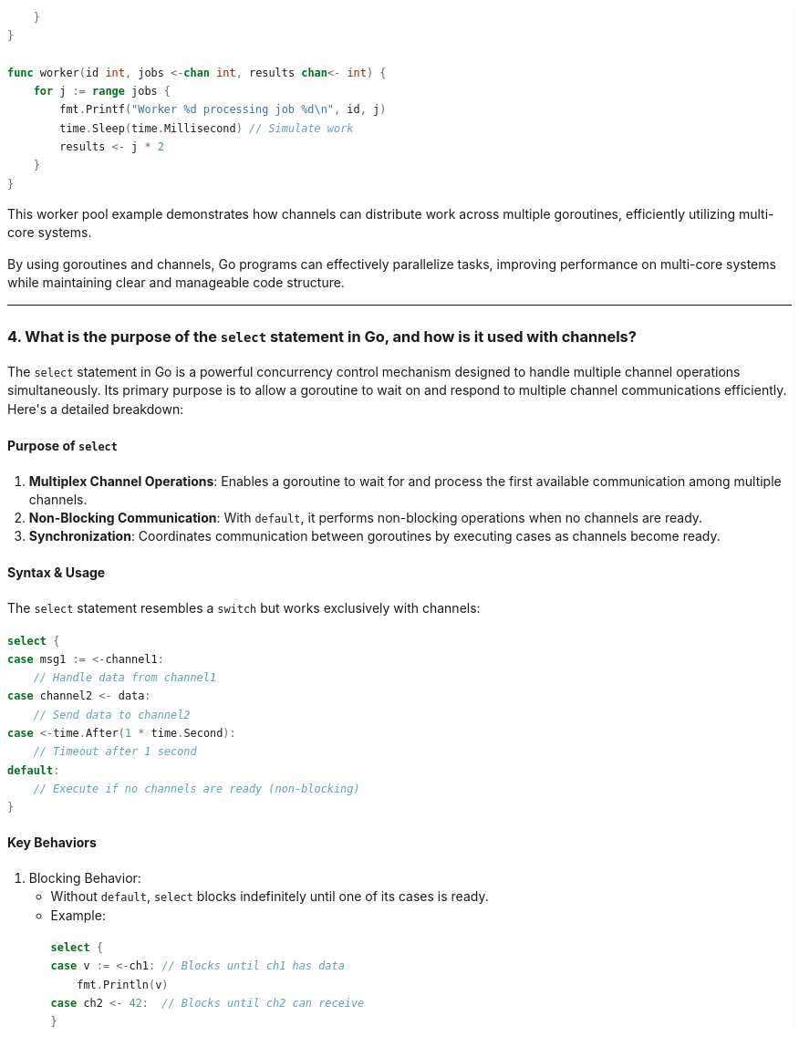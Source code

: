 ```go
    }
}

func worker(id int, jobs <-chan int, results chan<- int) {
    for j := range jobs {
        fmt.Printf("Worker %d processing job %d\n", id, j)
        time.Sleep(time.Millisecond) // Simulate work
        results <- j * 2
    }
}
```

This worker pool example demonstrates how channels can distribute work across multiple goroutines, efficiently utilizing multi-core systems.

By using goroutines and channels, Go programs can effectively parallelize tasks, improving performance on multi-core systems while maintaining clear and manageable code structure.

---

### 4. What is the purpose of the `select` statement in Go, and how is it used with channels?
The `select` statement in Go is a powerful concurrency control mechanism designed to handle multiple channel operations simultaneously. Its primary purpose is to allow a goroutine to wait on and respond to multiple channel communications efficiently. Here's a detailed breakdown:

#### Purpose of `select`
1. **Multiplex Channel Operations**: Enables a goroutine to wait for and process the first available communication among multiple channels.
2. **Non-Blocking Communication**: With `default`, it performs non-blocking operations when no channels are ready.
3. **Synchronization**: Coordinates communication between goroutines by executing cases as channels become ready.

#### Syntax & Usage
The `select` statement resembles a `switch` but works exclusively with channels:
```go
select {
case msg1 := <-channel1:
    // Handle data from channel1
case channel2 <- data:
    // Send data to channel2
case <-time.After(1 * time.Second):
    // Timeout after 1 second
default:
    // Execute if no channels are ready (non-blocking)
}
```

#### Key Behaviors
1. Blocking Behavior:
   - Without `default`, `select` blocks indefinitely until one of its cases is ready.
   - Example:
        ```go
        select {
        case v := <-ch1: // Blocks until ch1 has data
            fmt.Println(v)
        case ch2 <- 42:  // Blocks until ch2 can receive
        }
        ```

